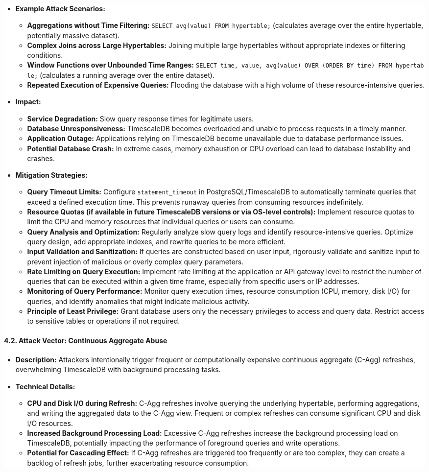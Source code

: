 *   **Example Attack Scenarios:**
    *   **Aggregations without Time Filtering:**  `SELECT avg(value) FROM hypertable;` (calculates average over the entire hypertable, potentially massive dataset).
    *   **Complex Joins across Large Hypertables:**  Joining multiple large hypertables without appropriate indexes or filtering conditions.
    *   **Window Functions over Unbounded Time Ranges:** `SELECT time, value, avg(value) OVER (ORDER BY time) FROM hypertable;` (calculates a running average over the entire dataset).
    *   **Repeated Execution of Expensive Queries:**  Flooding the database with a high volume of these resource-intensive queries.

*   **Impact:**
    *   **Service Degradation:** Slow query response times for legitimate users.
    *   **Database Unresponsiveness:**  TimescaleDB becomes overloaded and unable to process requests in a timely manner.
    *   **Application Outage:** Applications relying on TimescaleDB become unavailable due to database performance issues.
    *   **Potential Database Crash:** In extreme cases, memory exhaustion or CPU overload can lead to database instability and crashes.

*   **Mitigation Strategies:**
    *   **Query Timeout Limits:** Configure `statement_timeout` in PostgreSQL/TimescaleDB to automatically terminate queries that exceed a defined execution time. This prevents runaway queries from consuming resources indefinitely.
    *   **Resource Quotas (if available in future TimescaleDB versions or via OS-level controls):** Implement resource quotas to limit the CPU and memory resources that individual queries or users can consume.
    *   **Query Analysis and Optimization:** Regularly analyze slow query logs and identify resource-intensive queries. Optimize query design, add appropriate indexes, and rewrite queries to be more efficient.
    *   **Input Validation and Sanitization:**  If queries are constructed based on user input, rigorously validate and sanitize input to prevent injection of malicious or overly complex query parameters.
    *   **Rate Limiting on Query Execution:** Implement rate limiting at the application or API gateway level to restrict the number of queries that can be executed within a given time frame, especially from specific users or IP addresses.
    *   **Monitoring of Query Performance:**  Monitor query execution times, resource consumption (CPU, memory, disk I/O) for queries, and identify anomalies that might indicate malicious activity.
    *   **Principle of Least Privilege:**  Grant database users only the necessary privileges to access and query data. Restrict access to sensitive tables or operations if not required.

#### 4.2. Attack Vector: Continuous Aggregate Abuse

*   **Description:** Attackers intentionally trigger frequent or computationally expensive continuous aggregate (C-Agg) refreshes, overwhelming TimescaleDB with background processing tasks.

*   **Technical Details:**
    *   **CPU and Disk I/O during Refresh:** C-Agg refreshes involve querying the underlying hypertable, performing aggregations, and writing the aggregated data to the C-Agg view. Frequent or complex refreshes can consume significant CPU and disk I/O resources.
    *   **Increased Background Processing Load:**  Excessive C-Agg refreshes increase the background processing load on TimescaleDB, potentially impacting the performance of foreground queries and write operations.
    *   **Potential for Cascading Effect:** If C-Agg refreshes are triggered too frequently or are too complex, they can create a backlog of refresh jobs, further exacerbating resource consumption.
